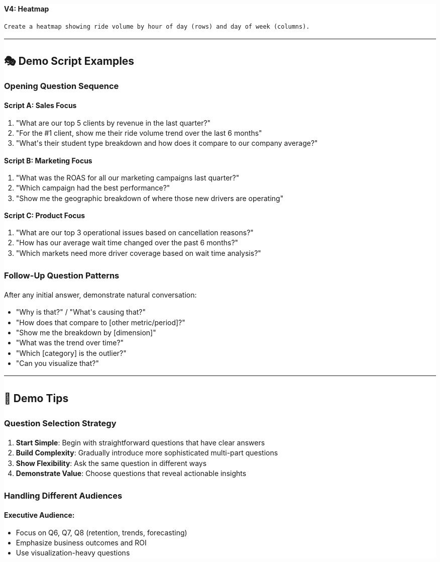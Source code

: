 **V4: Heatmap**
```
Create a heatmap showing ride volume by hour of day (rows) and day of week (columns).
```

---

## 🎭 Demo Script Examples

### Opening Question Sequence

**Script A: Sales Focus**
1. "What are our top 5 clients by revenue in the last quarter?"
2. "For the #1 client, show me their ride volume trend over the last 6 months"
3. "What's their student type breakdown and how does it compare to our company average?"

**Script B: Marketing Focus**
1. "What was the ROAS for all our marketing campaigns last quarter?"
2. "Which campaign had the best performance?"
3. "Show me the geographic breakdown of where those new drivers are operating"

**Script C: Product Focus**
1. "What are our top 3 operational issues based on cancellation reasons?"
2. "How has our average wait time changed over the past 6 months?"
3. "Which markets need more driver coverage based on wait time analysis?"

### Follow-Up Question Patterns

After any initial answer, demonstrate natural conversation:

- "Why is that?" / "What's causing that?"
- "How does that compare to [other metric/period]?"
- "Show me the breakdown by [dimension]"
- "What was the trend over time?"
- "Which [category] is the outlier?"
- "Can you visualize that?"

---

## 🎯 Demo Tips

### Question Selection Strategy

1. **Start Simple**: Begin with straightforward questions that have clear answers
2. **Build Complexity**: Gradually introduce more sophisticated multi-part questions
3. **Show Flexibility**: Ask the same question in different ways
4. **Demonstrate Value**: Choose questions that reveal actionable insights

### Handling Different Audiences

**Executive Audience:**
- Focus on Q6, Q7, Q8 (retention, trends, forecasting)
- Emphasize business outcomes and ROI
- Use visualization-heavy questions
